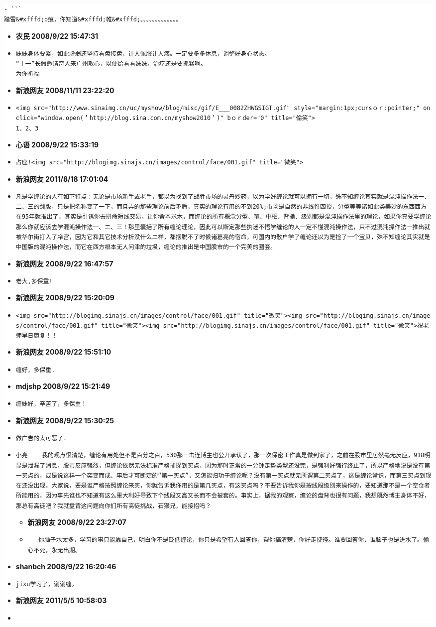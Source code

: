   ```
- ```
  踏雪&#xfffd;o痕，你知道&#xfffd;帷&#xfffd;。。。。。。。。。。。。。
  ```
- **农民 2008/9/22 15:47:31**
- ```
  妹妹身体要紧，如此虚弱还坚持看盘接盘，让人佩服让人疼。一定要多多休息，调整好身心状态。
  “十一”长假邀请奇人来广州散心，以便给看看妹妹，治疗还是要抓紧啊。
  为你祈福
  ```
- **新浪网友 2008/11/11 23:22:20**
- ```
  <img src="http://www.sinaimg.cn/uc/myshow/blog/misc/gif/E___0082ZHWGSIGT.gif" style="margin:1px;cursｏｒ:pointer;" onclick="window.open(＇http://blog.sina.com.cn/myshow2010＇)" bｏｒder="0" title="偷笑">
  1、2、3
  ```
- **心语 2008/9/22 15:33:19**
- ```
  占座!<img src="http://blogimg.sinajs.cn/images/control/face/001.gif" title="微笑">
  ```
- **新浪网友 2011/8/18 17:01:04**
- ```
  凡是学缠论的人有如下特点：无论是市场新手或老手，都以为找到了战胜市场的灵丹妙药，以为学好缠论就可以拥有一切，殊不知缠论其实就是混沌操作法一、二、三的翻版，只是把名称变了一下，而且弄的那些理论前后矛盾，真实的理论有用的不到20%;市场是自然的非线性函授，分型等等诸如此类美妙的东西西方在95年就推出了，其实是引诱你去拼命短线交易，让你舍本求木，而缠论的所有概念分型、笔、中枢、背驰、级别都是混沌操作法里的理论，如果你真要学缠论那么你就应该去学混沌操作法一、二、三！那里囊括了所有缠论理论，因此可以断定那些执迷不悟学缠论的人一定不懂混沌操作法，只不过混沌操作法一推出就被华尔街打入了冷宫，因为它和其它技术分析没什么二样，都摆脱不了时候诸葛亮的宿命，可国内的散户学了缠论还以为是捡了一个宝贝，殊不知缠论其实就是中国版的混沌操作法，而它在西方根本无人问津的垃圾，缠论的推出是中国股市的一个完美的圈套。
  ```
- **新浪网友 2008/9/22 16:47:57**
- ```
  老大,多保重!
  ```
- **新浪网友 2008/9/22 15:20:09**
- ```
  <img src="http://blogimg.sinajs.cn/images/control/face/001.gif" title="微笑"><img src="http://blogimg.sinajs.cn/images/control/face/001.gif" title="微笑"><img src="http://blogimg.sinajs.cn/images/control/face/001.gif" title="微笑">祝老师早日康复！！
  ```
- **新浪网友 2008/9/22 15:51:10**
- ```
  缠好，多保重.
  ```
- **mdjshp 2008/9/22 15:21:49**
- ```
  缠妹好，辛苦了，多保重！
  ```
- **新浪网友 2008/9/22 15:30:25**
- ```
  做广告的太可恶了.
  ```
- ```
  小亮    我的观点很清楚，缠论有用处但不是百分之百，530那一击连博主也公开承认了，那一次保密工作真是做到家了，之前在股市里居然毫无反应，918明显是泄漏了消息，股市反应强烈，但缠论依然无法标准严格捕捉到买点，因为那时正常的一分钟走势类型还没完，是强利好强行终止了，所以严格地说是没有第一买点的，或是说这样一个突变而成、事后才可断定的“第一买点”，又怎能归功于缠论呢？没有第一买点就无所谓第二买点了，这是缠论常识，而第三买点到现在还没出现。大家说，要是谁严格按照缠论来买，你就告诉我你用的是第几买点，有这买点吗？不要告诉我你是按线段级别来操作的，要知道那不是一个空仓者所能用的，因为事先谁也不知道有这么重大利好导致下个线段又高又长而不会被套的。事实上，据我的观察，缠论的盘背也很有问题，我想既然博主身体不好，那总有高徒吧？我就盘背这问题向你们所有高徒挑战，石猴兄，能接招吗？
  ```
   - **新浪网友 2008/9/22 23:27:07**
   - ```
        你脑子水太多，学习的事只能靠自己，明白你不是贬低缠论，你只是希望有人回答你，帮你搞清楚，你好走捷径。谁要回答你，谁脑子也是进水了。偷心不死，永无出期。
     ```
- **shanbch 2008/9/22 16:20:46**
- ```
  jixu学习了，谢谢缠。
  ```
- **新浪网友 2011/5/5 10:58:03**
- ```
  ```